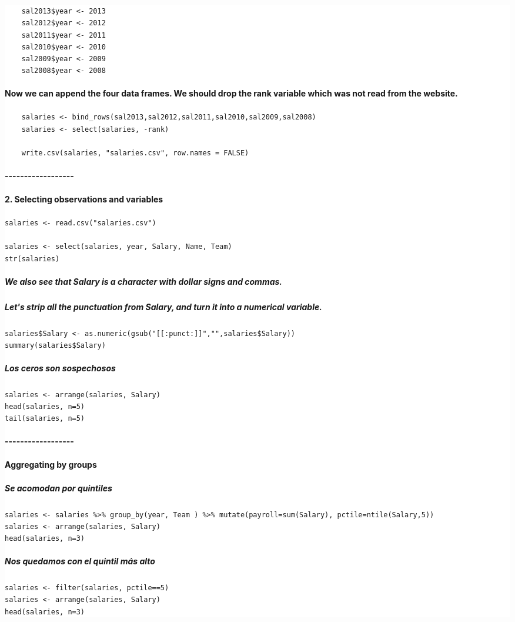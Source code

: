         sal2013$year <- 2013
        sal2012$year <- 2012
        sal2011$year <- 2011
        sal2010$year <- 2010
        sal2009$year <- 2009
        sal2008$year <- 2008


#### Now we can append the four data frames. We should drop the rank variable which was not read from the website.

        salaries <- bind_rows(sal2013,sal2012,sal2011,sal2010,sal2009,sal2008)
        salaries <- select(salaries, -rank)

        write.csv(salaries, "salaries.csv", row.names = FALSE)



#### ------------------

#### 2. Selecting observations and variables

    salaries <- read.csv("salaries.csv")

    salaries <- select(salaries, year, Salary, Name, Team)
    str(salaries)

##### We also see that Salary is a character with dollar signs and commas. 
##### Let's strip all the punctuation from Salary, and turn it into a numerical variable.

    salaries$Salary <- as.numeric(gsub("[[:punct:]]","",salaries$Salary))
    summary(salaries$Salary)

##### Los ceros son sospechosos

    salaries <- arrange(salaries, Salary)
    head(salaries, n=5)
    tail(salaries, n=5)


#### ------------------
#### Aggregating by groups

##### Se acomodan por quintiles

    salaries <- salaries %>% group_by(year, Team ) %>% mutate(payroll=sum(Salary), pctile=ntile(Salary,5))
    salaries <- arrange(salaries, Salary)
    head(salaries, n=3)

##### Nos quedamos con el quintil más alto

    salaries <- filter(salaries, pctile==5)
    salaries <- arrange(salaries, Salary)
    head(salaries, n=3)
